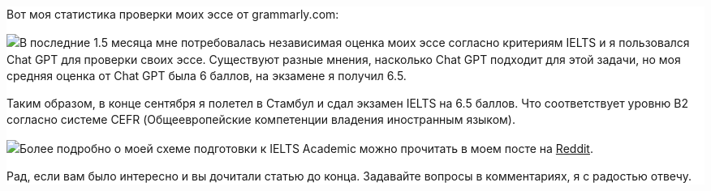 Вот моя статистика проверки моих эссе от grammarly.com:

![](https://habrastorage.org/getpro/habr/upload_files/ce9/1ae/2e8/ce91ae2e86b926cf874c95d64b2724b0.png)В последние 1.5 месяца мне потребовалась независимая оценка моих эссе согласно критериям IELTS и я пользовался Chat GPT для проверки своих эссе. Существуют разные мнения, насколько Chat GPT подходит для этой задачи, но моя средняя оценка от Chat GPT была 6 баллов, на экзамене я получил 6.5.

Таким образом, в конце сентября я полетел в Стамбул и сдал экзамен IELTS на 6.5 баллов. Что соответствует уровню B2 согласно системе CEFR (Общеевропейские компетенции владения иностранным языком).

![](https://habrastorage.org/getpro/habr/upload_files/a95/eb2/ac0/a95eb2ac01ce0571c6e4d718d34e0f9d.png)Более подробно о моей схеме подготовки к IELTS Academic можно прочитать в моем посте на [Reddit](https://www.reddit.com/r/IELTS/comments/16yk2zs/my_first_attempt_overall_65_s_65_l65_r7_w_65/).

Рад, если вам было интересно и вы дочитали статью до конца. Задавайте вопросы в комментариях, я с радостью отвечу.